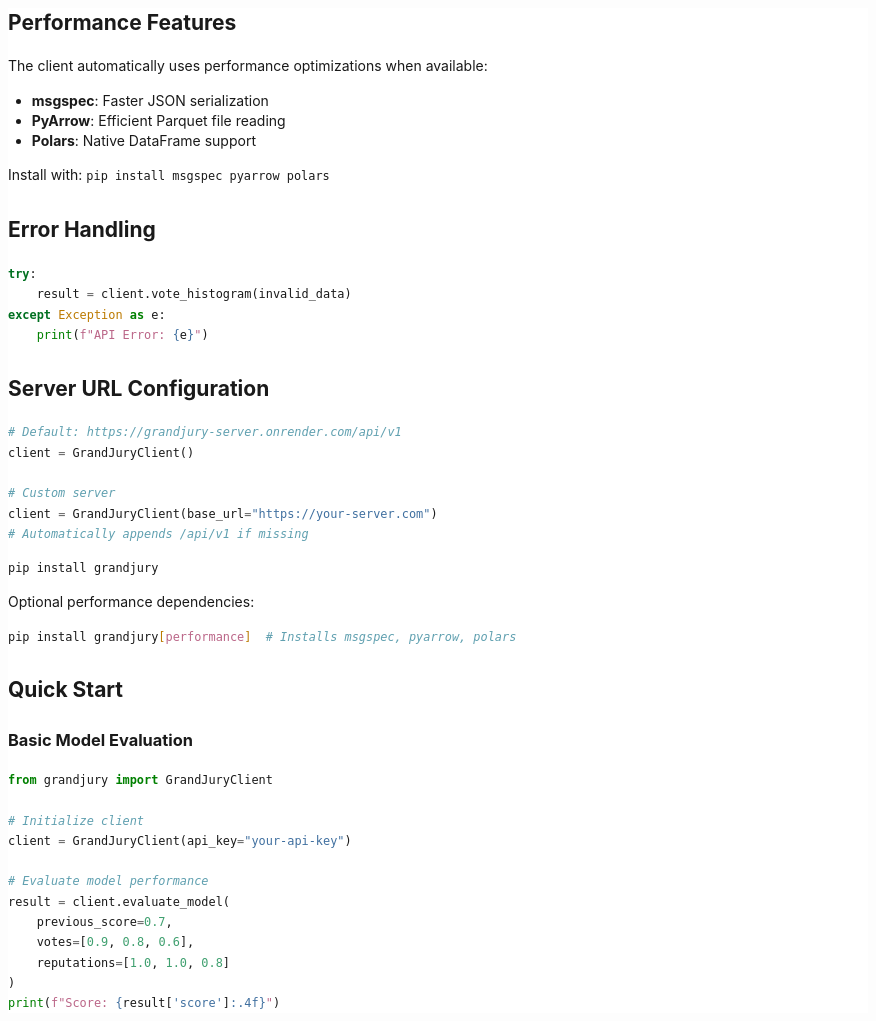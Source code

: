 ## Performance Features

The client automatically uses performance optimizations when available:

- **msgspec**: Faster JSON serialization
- **PyArrow**: Efficient Parquet file reading  
- **Polars**: Native DataFrame support

Install with: `pip install msgspec pyarrow polars`

## Error Handling

```python
try:
    result = client.vote_histogram(invalid_data)
except Exception as e:
    print(f"API Error: {e}")
```

## Server URL Configuration

```python
# Default: https://grandjury-server.onrender.com/api/v1
client = GrandJuryClient()

# Custom server
client = GrandJuryClient(base_url="https://your-server.com")
# Automatically appends /api/v1 if missing
```

```bash
pip install grandjury
```

Optional performance dependencies:
```bash
pip install grandjury[performance]  # Installs msgspec, pyarrow, polars
```

## Quick Start

### Basic Model Evaluation
```python
from grandjury import GrandJuryClient

# Initialize client
client = GrandJuryClient(api_key="your-api-key")

# Evaluate model performance
result = client.evaluate_model(
    previous_score=0.7,
    votes=[0.9, 0.8, 0.6],
    reputations=[1.0, 1.0, 0.8]
)
print(f"Score: {result['score']:.4f}")
```

